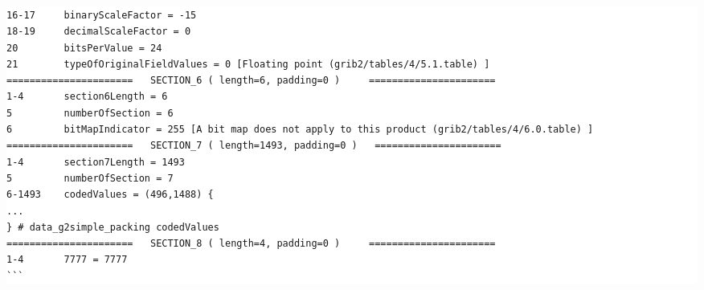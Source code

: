     16-17     binaryScaleFactor = -15
    18-19     decimalScaleFactor = 0
    20        bitsPerValue = 24
    21        typeOfOriginalFieldValues = 0 [Floating point (grib2/tables/4/5.1.table) ]
    ======================   SECTION_6 ( length=6, padding=0 )     ======================
    1-4       section6Length = 6
    5         numberOfSection = 6
    6         bitMapIndicator = 255 [A bit map does not apply to this product (grib2/tables/4/6.0.table) ]
    ======================   SECTION_7 ( length=1493, padding=0 )   ======================
    1-4       section7Length = 1493
    5         numberOfSection = 7
    6-1493    codedValues = (496,1488) {
    ...
    } # data_g2simple_packing codedValues 
    ======================   SECTION_8 ( length=4, padding=0 )     ======================
    1-4       7777 = 7777
    ```